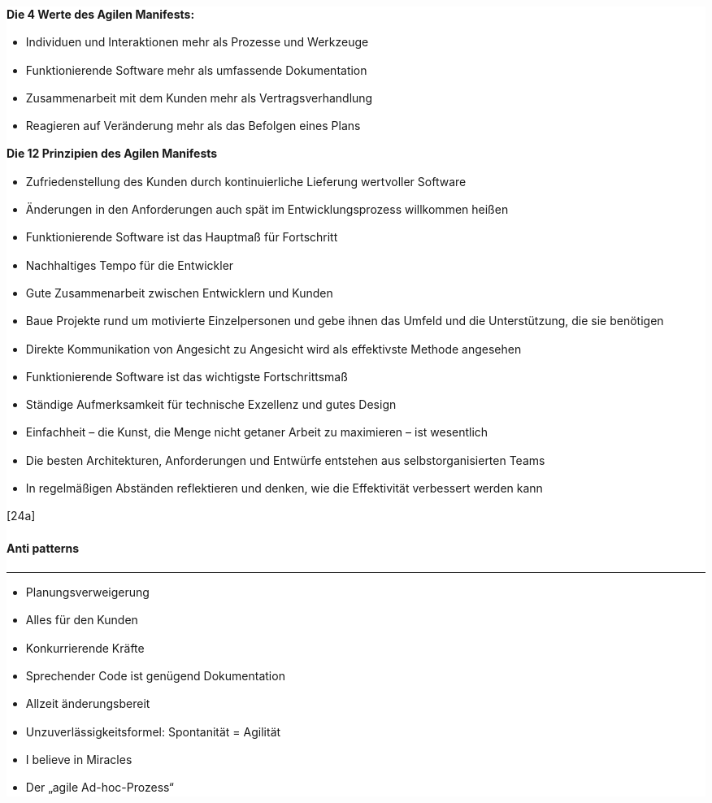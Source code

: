 **Die 4 Werte des Agilen Manifests:**

* Individuen und Interaktionen mehr als Prozesse und Werkzeuge

* Funktionierende Software mehr als umfassende Dokumentation

* Zusammenarbeit mit dem Kunden mehr als Vertragsverhandlung

* Reagieren auf Veränderung mehr als das Befolgen eines Plans


**Die 12 Prinzipien des Agilen Manifests**

* Zufriedenstellung des Kunden durch kontinuierliche Lieferung wertvoller Software

* Änderungen in den Anforderungen auch spät im Entwicklungsprozess willkommen heißen

* Funktionierende Software ist das Hauptmaß für Fortschritt

* Nachhaltiges Tempo für die Entwickler

* Gute Zusammenarbeit zwischen Entwicklern und Kunden

* Baue Projekte rund um motivierte Einzelpersonen und gebe ihnen das Umfeld und die Unterstützung, die sie benötigen

* Direkte Kommunikation von Angesicht zu Angesicht wird als effektivste Methode angesehen

* Funktionierende Software ist das wichtigste Fortschrittsmaß

* Ständige Aufmerksamkeit für technische Exzellenz und gutes Design

* Einfachheit – die Kunst, die Menge nicht getaner Arbeit zu maximieren – ist wesentlich

* Die besten Architekturen, Anforderungen und Entwürfe entstehen aus selbstorganisierten Teams

* In regelmäßigen Abständen reflektieren und denken, wie die Effektivität verbessert werden kann

[24a]

#### Anti patterns
***

* Planungsverweigerung

* Alles für den Kunden

* Konkurrierende Kräfte

* Sprechender Code ist genügend Dokumentation

* Allzeit änderungsbereit

* Unzuverlässigkeitsformel: Spontanität = Agilität

* I believe in Miracles

* Der „agile Ad-hoc-Prozess“

